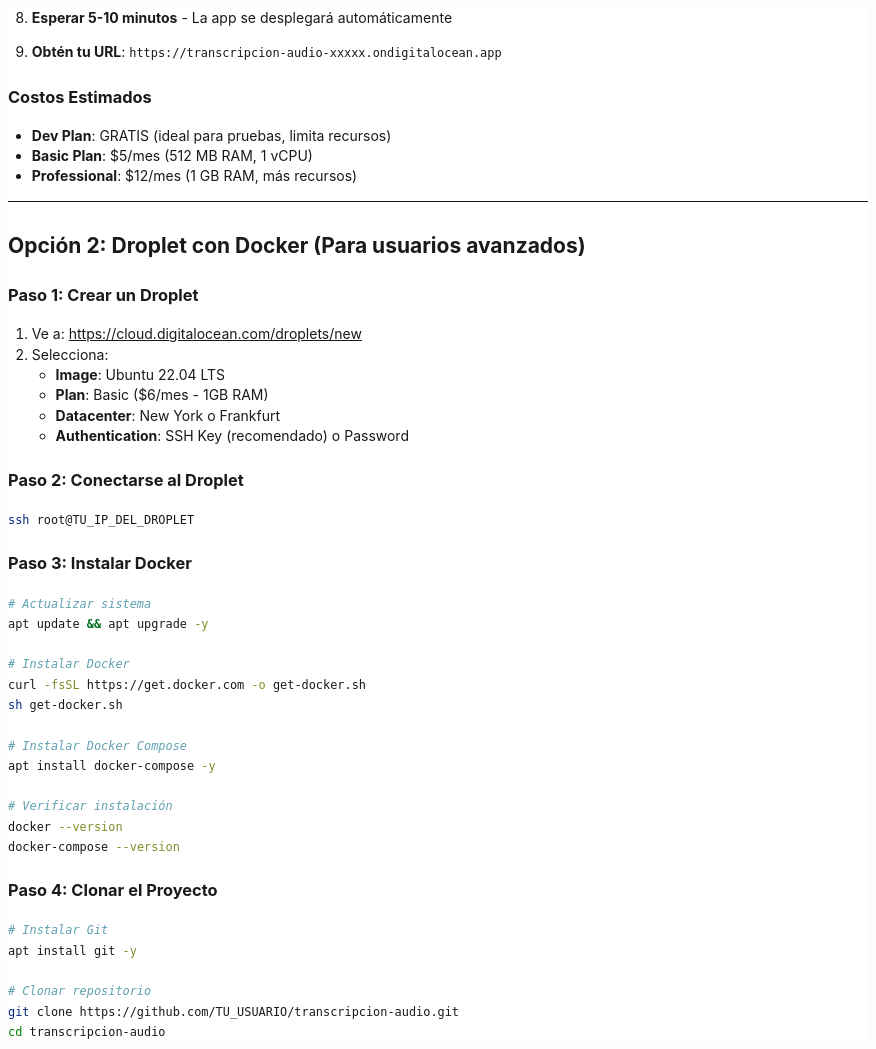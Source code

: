 8. **Esperar 5-10 minutos** - La app se desplegará automáticamente

9. **Obtén tu URL**: `https://transcripcion-audio-xxxxx.ondigitalocean.app`

### Costos Estimados
- **Dev Plan**: GRATIS (ideal para pruebas, limita recursos)
- **Basic Plan**: $5/mes (512 MB RAM, 1 vCPU)
- **Professional**: $12/mes (1 GB RAM, más recursos)

---

## Opción 2: Droplet con Docker (Para usuarios avanzados)

### Paso 1: Crear un Droplet

1. Ve a: https://cloud.digitalocean.com/droplets/new
2. Selecciona:
   - **Image**: Ubuntu 22.04 LTS
   - **Plan**: Basic ($6/mes - 1GB RAM)
   - **Datacenter**: New York o Frankfurt
   - **Authentication**: SSH Key (recomendado) o Password

### Paso 2: Conectarse al Droplet

```bash
ssh root@TU_IP_DEL_DROPLET
```

### Paso 3: Instalar Docker

```bash
# Actualizar sistema
apt update && apt upgrade -y

# Instalar Docker
curl -fsSL https://get.docker.com -o get-docker.sh
sh get-docker.sh

# Instalar Docker Compose
apt install docker-compose -y

# Verificar instalación
docker --version
docker-compose --version
```

### Paso 4: Clonar el Proyecto

```bash
# Instalar Git
apt install git -y

# Clonar repositorio
git clone https://github.com/TU_USUARIO/transcripcion-audio.git
cd transcripcion-audio
```

